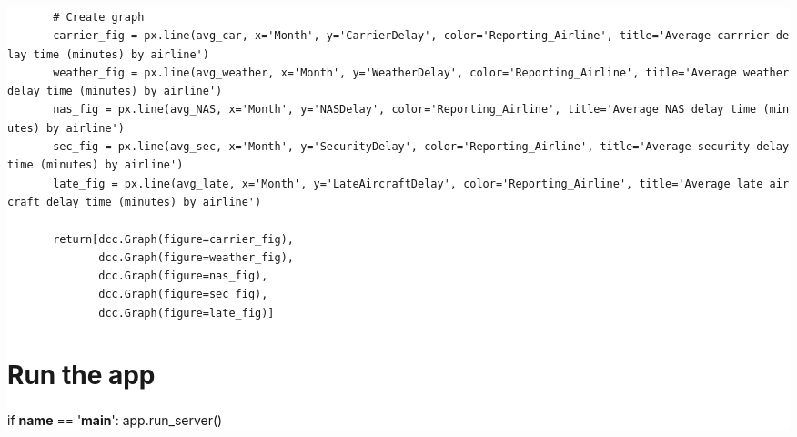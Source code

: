            # Create graph
           carrier_fig = px.line(avg_car, x='Month', y='CarrierDelay', color='Reporting_Airline', title='Average carrrier delay time (minutes) by airline')
           weather_fig = px.line(avg_weather, x='Month', y='WeatherDelay', color='Reporting_Airline', title='Average weather delay time (minutes) by airline')
           nas_fig = px.line(avg_NAS, x='Month', y='NASDelay', color='Reporting_Airline', title='Average NAS delay time (minutes) by airline')
           sec_fig = px.line(avg_sec, x='Month', y='SecurityDelay', color='Reporting_Airline', title='Average security delay time (minutes) by airline')
           late_fig = px.line(avg_late, x='Month', y='LateAircraftDelay', color='Reporting_Airline', title='Average late aircraft delay time (minutes) by airline')
          
           return[dcc.Graph(figure=carrier_fig),
                  dcc.Graph(figure=weather_fig),
                  dcc.Graph(figure=nas_fig),
                  dcc.Graph(figure=sec_fig),
                  dcc.Graph(figure=late_fig)]




# Run the app
if __name__ == '__main__':
   app.run_server()
